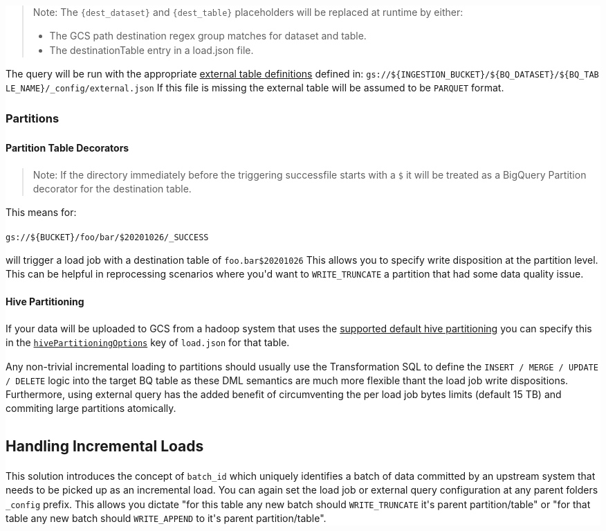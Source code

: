 > Note: The `{dest_dataset}` and `{dest_table}` placeholders will be replaced at runtime by either:
> * The GCS path destination regex group matches for dataset and table.
> * The destinationTable entry in a load.json file.


The query will be run with the
appropriate [external table definitions](https://cloud.google.com/bigquery/docs/reference/rest/v2/tables#ExternalDataConfiguration)
defined in:
`gs://${INGESTION_BUCKET}/${BQ_DATASET}/${BQ_TABLE_NAME}/_config/external.json`
If this file is missing the external table will be assumed to be `PARQUET`
format.

### Partitions

#### Partition Table Decorators

> Note: If the directory immediately before the triggering successfile starts with
> a `$` it will be treated as a BigQuery Partition decorator for the destination table.

This means for:

```text
gs://${BUCKET}/foo/bar/$20201026/_SUCCESS
```

will trigger a load job with a destination table of `foo.bar$20201026`
This allows you to specify write disposition at the partition level. This can be
helpful in reprocessing scenarios where you'd want to `WRITE_TRUNCATE`
a partition that had some data quality issue.

#### Hive Partitioning

If your data will be uploaded to GCS from a hadoop system that uses the
[supported default hive partitioning](https://cloud.google.com/bigquery/docs/hive-partitioned-loads-gcs#supported_data_layouts)
you can specify this in
the [`hivePartitioningOptions`](https://cloud.google.com/bigquery/docs/reference/rest/v2/tables#hivepartitioningoptions)
key of `load.json` for that table.

Any non-trivial incremental loading to partitions should usually use the
Transformation SQL to define the `INSERT / MERGE / UPDATE / DELETE` logic into
the target BQ table as these DML semantics are much more flexible thant the load
job write dispositions. Furthermore, using external query has the added benefit
of circumventing the per load job bytes limits (default 15 TB) and commiting
large partitions atomically.

## Handling Incremental Loads

This solution introduces the concept of `batch_id` which uniquely identifies a
batch of data committed by an upstream system that needs to be picked up as an
incremental load. You can again set the load job or external query configuration
at any parent folders `_config` prefix. This allows you dictate
"for this table any new batch should `WRITE_TRUNCATE` it's parent
partition/table"
or "for that table any new batch should `WRITE_APPEND` to it's parent
partition/table".
